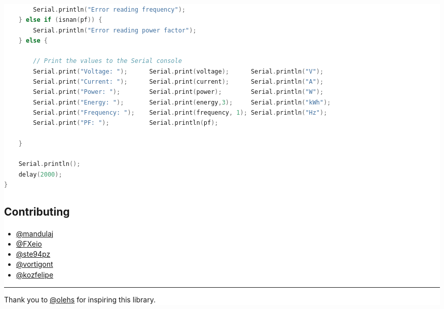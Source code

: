 ```c++
        Serial.println("Error reading frequency");
    } else if (isnan(pf)) {
        Serial.println("Error reading power factor");
    } else {

        // Print the values to the Serial console
        Serial.print("Voltage: ");      Serial.print(voltage);      Serial.println("V");
        Serial.print("Current: ");      Serial.print(current);      Serial.println("A");
        Serial.print("Power: ");        Serial.print(power);        Serial.println("W");
        Serial.print("Energy: ");       Serial.print(energy,3);     Serial.println("kWh");
        Serial.print("Frequency: ");    Serial.print(frequency, 1); Serial.println("Hz");
        Serial.print("PF: ");           Serial.println(pf);

    }

    Serial.println();
    delay(2000);
}
```



## Contributing
 * [@mandulaj](https://github.com/mandulaj)
 * [@FXeio](https://github.com/FXeio)
 * [@ste94pz](https://github.com/ste94pz)
 * [@vortigont](https://github.com/vortigont)
 * [@kozfelipe](https://github.com/kozfelipe)



***
Thank you to [@olehs](https://github.com/olehs) for inspiring this library.
